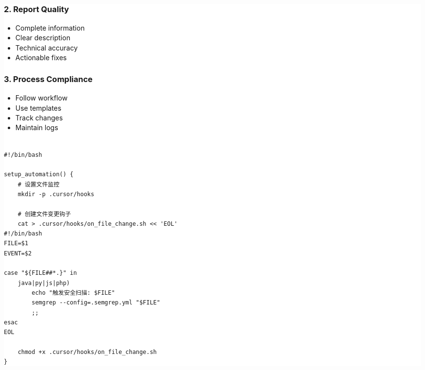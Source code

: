 ### 2. Report Quality
- Complete information
- Clear description
- Technical accuracy
- Actionable fixes

### 3. Process Compliance
- Follow workflow
- Use templates
- Track changes
- Maintain logs 
```

#!/bin/bash

setup_automation() {
    # 设置文件监控
    mkdir -p .cursor/hooks
    
    # 创建文件变更钩子
    cat > .cursor/hooks/on_file_change.sh << 'EOL'
#!/bin/bash
FILE=$1
EVENT=$2

case "${FILE##*.}" in
    java|py|js|php)
        echo "触发安全扫描: $FILE"
        semgrep --config=.semgrep.yml "$FILE"
        ;;
esac
EOL
    
    chmod +x .cursor/hooks/on_file_change.sh
} 